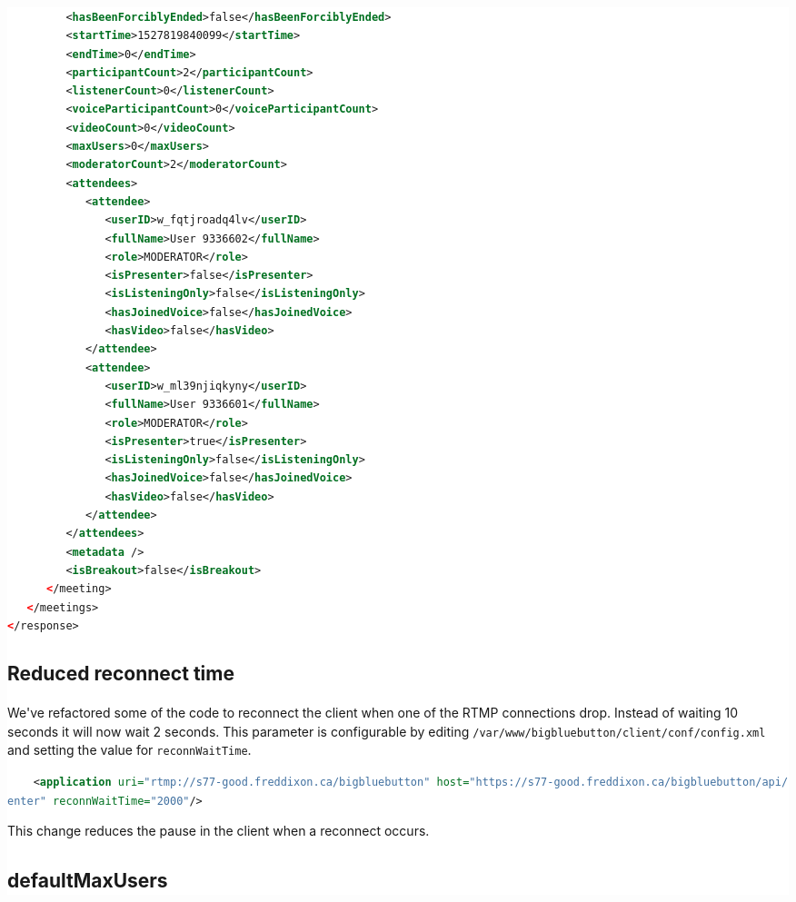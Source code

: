 ~~~xml
         <hasBeenForciblyEnded>false</hasBeenForciblyEnded>
         <startTime>1527819840099</startTime>
         <endTime>0</endTime>
         <participantCount>2</participantCount>
         <listenerCount>0</listenerCount>
         <voiceParticipantCount>0</voiceParticipantCount>
         <videoCount>0</videoCount>
         <maxUsers>0</maxUsers>
         <moderatorCount>2</moderatorCount>
         <attendees>
            <attendee>
               <userID>w_fqtjroadq4lv</userID>
               <fullName>User 9336602</fullName>
               <role>MODERATOR</role>
               <isPresenter>false</isPresenter>
               <isListeningOnly>false</isListeningOnly>
               <hasJoinedVoice>false</hasJoinedVoice>
               <hasVideo>false</hasVideo>
            </attendee>
            <attendee>
               <userID>w_ml39njiqkyny</userID>
               <fullName>User 9336601</fullName>
               <role>MODERATOR</role>
               <isPresenter>true</isPresenter>
               <isListeningOnly>false</isListeningOnly>
               <hasJoinedVoice>false</hasJoinedVoice>
               <hasVideo>false</hasVideo>
            </attendee>
         </attendees>
         <metadata />
         <isBreakout>false</isBreakout>
      </meeting>
   </meetings>
</response>
~~~

## Reduced reconnect time

We've refactored some of the code to reconnect the client when one of the RTMP connections drop.  Instead of waiting 10 seconds it will now wait 2 seconds.  This parameter is configurable by editing `/var/www/bigbluebutton/client/conf/config.xml` and setting the value for `reconnWaitTime`.

~~~xml
    <application uri="rtmp://s77-good.freddixon.ca/bigbluebutton" host="https://s77-good.freddixon.ca/bigbluebutton/api/enter" reconnWaitTime="2000"/>
~~~

This change reduces the pause in the client when a reconnect occurs.


## defaultMaxUsers
